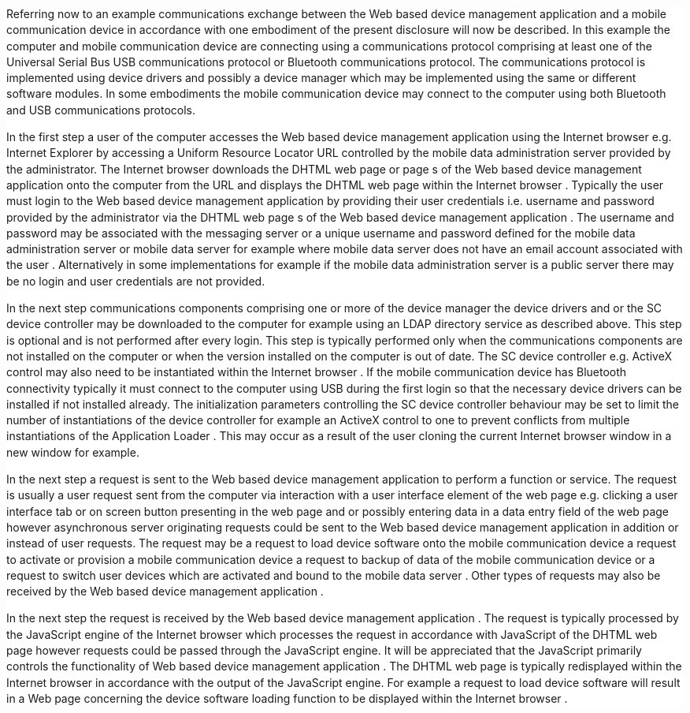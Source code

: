 Referring now to an example communications exchange between the Web based device management application and a mobile communication device in accordance with one embodiment of the present disclosure will now be described. In this example the computer and mobile communication device are connecting using a communications protocol comprising at least one of the Universal Serial Bus USB communications protocol or Bluetooth communications protocol. The communications protocol is implemented using device drivers and possibly a device manager which may be implemented using the same or different software modules. In some embodiments the mobile communication device may connect to the computer using both Bluetooth and USB communications protocols.

In the first step a user of the computer accesses the Web based device management application using the Internet browser e.g. Internet Explorer by accessing a Uniform Resource Locator URL controlled by the mobile data administration server provided by the administrator. The Internet browser downloads the DHTML web page or page s of the Web based device management application onto the computer from the URL and displays the DHTML web page within the Internet browser . Typically the user must login to the Web based device management application by providing their user credentials i.e. username and password provided by the administrator via the DHTML web page s of the Web based device management application . The username and password may be associated with the messaging server or a unique username and password defined for the mobile data administration server or mobile data server for example where mobile data server does not have an email account associated with the user . Alternatively in some implementations for example if the mobile data administration server is a public server there may be no login and user credentials are not provided.

In the next step communications components comprising one or more of the device manager the device drivers and or the SC device controller may be downloaded to the computer for example using an LDAP directory service as described above. This step is optional and is not performed after every login. This step is typically performed only when the communications components are not installed on the computer or when the version installed on the computer is out of date. The SC device controller e.g. ActiveX control may also need to be instantiated within the Internet browser . If the mobile communication device has Bluetooth connectivity typically it must connect to the computer using USB during the first login so that the necessary device drivers can be installed if not installed already. The initialization parameters controlling the SC device controller behaviour may be set to limit the number of instantiations of the device controller for example an ActiveX control to one to prevent conflicts from multiple instantiations of the Application Loader . This may occur as a result of the user cloning the current Internet browser window in a new window for example.

In the next step a request is sent to the Web based device management application to perform a function or service. The request is usually a user request sent from the computer via interaction with a user interface element of the web page e.g. clicking a user interface tab or on screen button presenting in the web page and or possibly entering data in a data entry field of the web page however asynchronous server originating requests could be sent to the Web based device management application in addition or instead of user requests. The request may be a request to load device software onto the mobile communication device a request to activate or provision a mobile communication device a request to backup of data of the mobile communication device or a request to switch user devices which are activated and bound to the mobile data server . Other types of requests may also be received by the Web based device management application .

In the next step the request is received by the Web based device management application . The request is typically processed by the JavaScript engine of the Internet browser which processes the request in accordance with JavaScript of the DHTML web page however requests could be passed through the JavaScript engine. It will be appreciated that the JavaScript primarily controls the functionality of Web based device management application . The DHTML web page is typically redisplayed within the Internet browser in accordance with the output of the JavaScript engine. For example a request to load device software will result in a Web page concerning the device software loading function to be displayed within the Internet browser .
